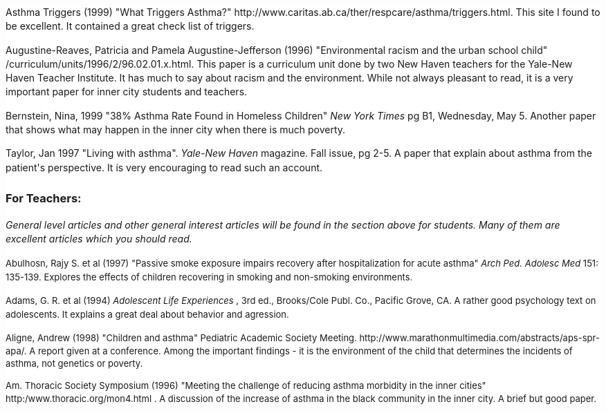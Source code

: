 <p>
Asthma Triggers (1999) "What Triggers Asthma?" http://www.caritas.ab.ca/ther/respcare/asthma/triggers.html. This site I found to be excellent. It contained a great check list of triggers.
</p>
<p>
Augustine-Reaves, Patricia and Pamela Augustine-Jefferson (1996) "Environmental racism and the urban school child" /curriculum/units/1996/2/96.02.01.x.html. This paper is a curriculum unit done by two New Haven teachers for the Yale-New Haven Teacher Institute. It has much to say about racism and the environment. While not always pleasant to read, it is a very important paper for inner city students and teachers.
</p>
<p>
Bernstein, Nina, 1999 "38% Asthma Rate Found in Homeless Children"
<i>
New York Times
</i>
pg B1, Wednesday, May 5. Another paper that shows what may happen in the inner city when there is much poverty.
</p>
<p>
Taylor, Jan 1997 "Living with asthma".
<i>
Yale-New Haven
</i>
magazine. Fall issue, pg 2-5. A paper that explain about asthma from the patient's perspective. It is very encouraging to read such an account.
</p>
</font>
</p>
<h3>
For Teachers:
</h3>
<p>
<i>
General level articles and other general interest articles will be found in the section above for students. Many of them are excellent articles which you should read.
</i>
</p>
<p>
<font size="-1">
Abulhosn, Rajy S. et al (1997) "Passive smoke exposure impairs recovery after hospitalization for acute asthma"
<i>
Arch Ped. Adolesc Med
</i>
151: 135-139. Explores the effects of children recovering in smoking and non-smoking environments.
<p>
Adams, G. R. et al (1994)
<i>
Adolescent Life Experiences
</i>
, 3rd ed., Brooks/Cole Publ. Co., Pacific Grove, CA. A rather good psychology text on adolescents. It explains a great deal about behavior and agression.
</p>
<p>
Aligne, Andrew (1998) "Children and asthma" Pediatric Academic Society Meeting. http://www.marathonmultimedia.com/abstracts/aps-spr-apa/. A report given at a conference. Among the important findings - it is the environment of the child that determines the incidents of asthma, not genetics or poverty.
</p>
<p>
Am. Thoracic Society Symposium (1996) "Meeting the challenge of reducing asthma morbidity in the inner cities" http:/www.thoracic.org/mon4.html . A discussion of the increase of asthma in the black community in the inner city. A brief but good paper.